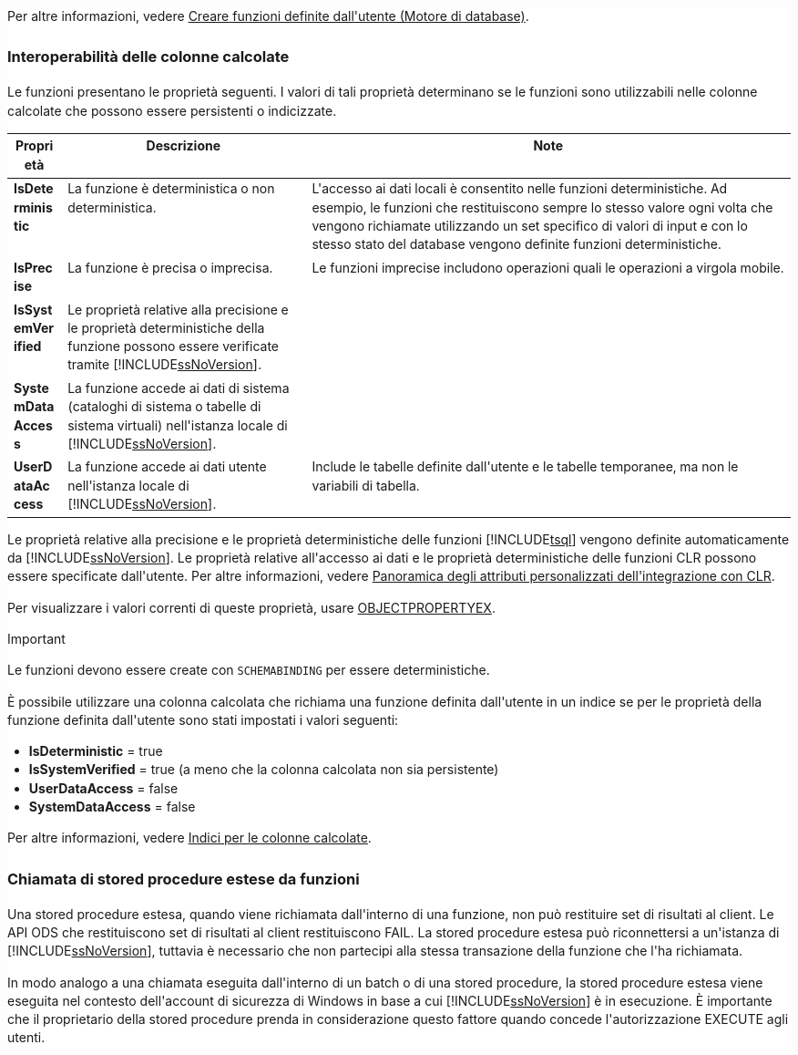 Per altre informazioni, vedere [Creare funzioni definite dall'utente &#40;Motore di database&#41;](../../relational-databases/user-defined-functions/create-user-defined-functions-database-engine.md).

### <a name="computed-column-interoperability"></a>Interoperabilità delle colonne calcolate

Le funzioni presentano le proprietà seguenti. I valori di tali proprietà determinano se le funzioni sono utilizzabili nelle colonne calcolate che possono essere persistenti o indicizzate.

|Proprietà|Descrizione|Note|
|--------------|-----------------|-----------|
|**IsDeterministic**|La funzione è deterministica o non deterministica.|L'accesso ai dati locali è consentito nelle funzioni deterministiche. Ad esempio, le funzioni che restituiscono sempre lo stesso valore ogni volta che vengono richiamate utilizzando un set specifico di valori di input e con lo stesso stato del database vengono definite funzioni deterministiche.|
|**IsPrecise**|La funzione è precisa o imprecisa.|Le funzioni imprecise includono operazioni quali le operazioni a virgola mobile.|
|**IsSystemVerified**|Le proprietà relative alla precisione e le proprietà deterministiche della funzione possono essere verificate tramite [!INCLUDE[ssNoVersion](../../includes/ssnoversion-md.md)].||
|**SystemDataAccess**|La funzione accede ai dati di sistema (cataloghi di sistema o tabelle di sistema virtuali) nell'istanza locale di [!INCLUDE[ssNoVersion](../../includes/ssnoversion-md.md)].||
|**UserDataAccess**|La funzione accede ai dati utente nell'istanza locale di [!INCLUDE[ssNoVersion](../../includes/ssnoversion-md.md)].|Include le tabelle definite dall'utente e le tabelle temporanee, ma non le variabili di tabella.|

Le proprietà relative alla precisione e le proprietà deterministiche delle funzioni [!INCLUDE[tsql](../../includes/tsql-md.md)] vengono definite automaticamente da [!INCLUDE[ssNoVersion](../../includes/ssnoversion-md.md)]. Le proprietà relative all'accesso ai dati e le proprietà deterministiche delle funzioni CLR possono essere specificate dall'utente. Per altre informazioni, vedere [Panoramica degli attributi personalizzati dell'integrazione con CLR](https://msdn.microsoft.com/library/ecf5c097-0972-48e2-a9c0-b695b7dd2820).

Per visualizzare i valori correnti di queste proprietà, usare [OBJECTPROPERTYEX](../../t-sql/functions/objectpropertyex-transact-sql.md).

> [!IMPORTANT]
> Le funzioni devono essere create con `SCHEMABINDING` per essere deterministiche.

È possibile utilizzare una colonna calcolata che richiama una funzione definita dall'utente in un indice se per le proprietà della funzione definita dall'utente sono stati impostati i valori seguenti:

- **IsDeterministic** = true
- **IsSystemVerified** = true (a meno che la colonna calcolata non sia persistente)
- **UserDataAccess** = false
- **SystemDataAccess** = false

Per altre informazioni, vedere [Indici per le colonne calcolate](../../relational-databases/indexes/indexes-on-computed-columns.md).

### <a name="calling-extended-stored-procedures-from-functions"></a>Chiamata di stored procedure estese da funzioni

Una stored procedure estesa, quando viene richiamata dall'interno di una funzione, non può restituire set di risultati al client. Le API ODS che restituiscono set di risultati al client restituiscono FAIL. La stored procedure estesa può riconnettersi a un'istanza di [!INCLUDE[ssNoVersion](../../includes/ssnoversion-md.md)], tuttavia è necessario che non partecipi alla stessa transazione della funzione che l'ha richiamata.

In modo analogo a una chiamata eseguita dall'interno di un batch o di una stored procedure, la stored procedure estesa viene eseguita nel contesto dell'account di sicurezza di Windows in base a cui [!INCLUDE[ssNoVersion](../../includes/ssnoversion-md.md)] è in esecuzione. È importante che il proprietario della stored procedure prenda in considerazione questo fattore quando concede l'autorizzazione EXECUTE agli utenti.
